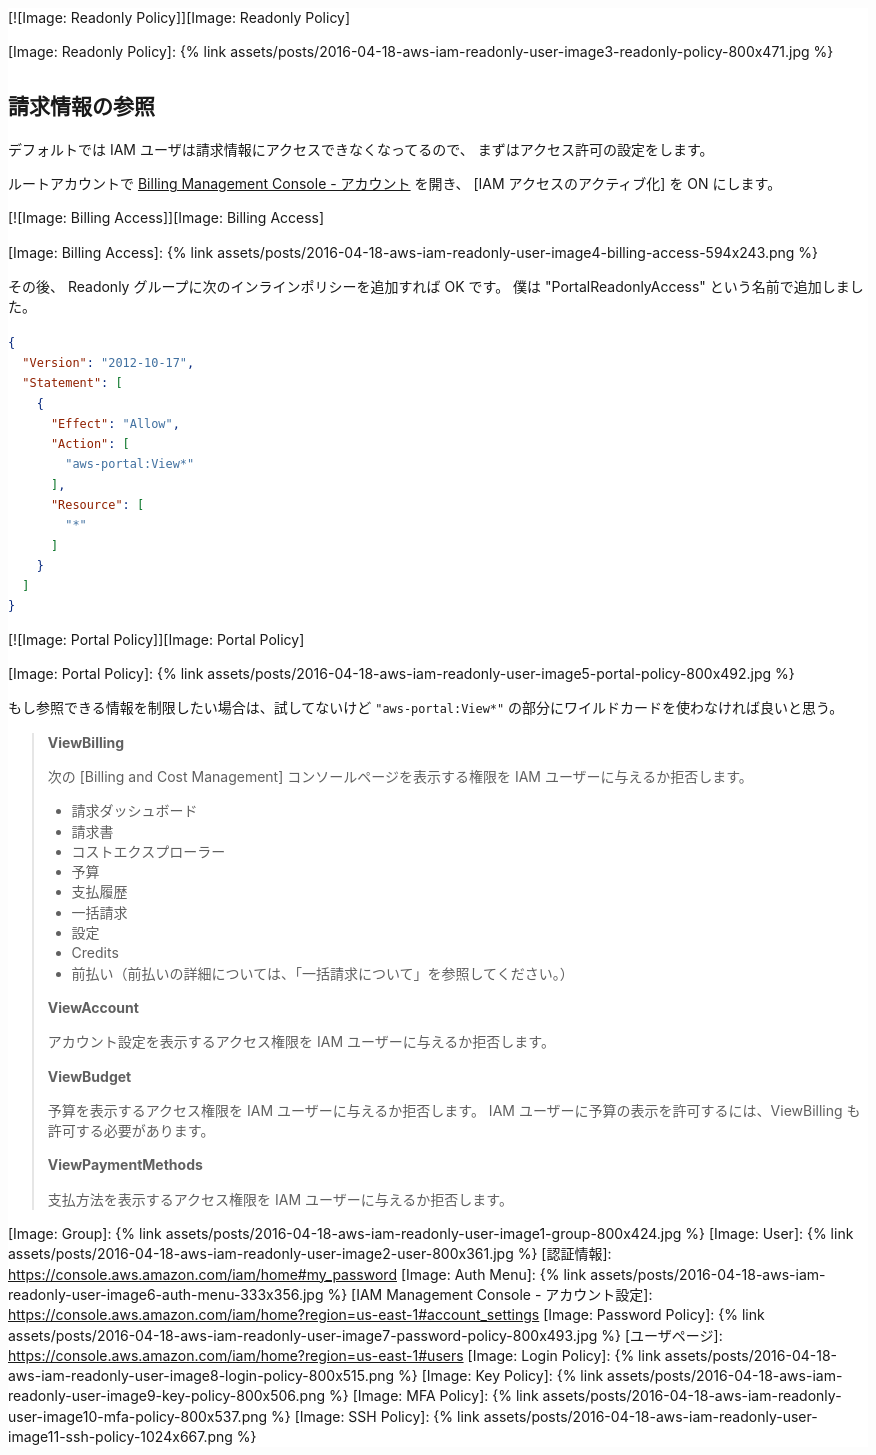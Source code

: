 [![Image: Readonly Policy]][Image: Readonly Policy]

[Image: Readonly Policy]: {% link assets/posts/2016-04-18-aws-iam-readonly-user-image3-readonly-policy-800x471.jpg %}

## 請求情報の参照

デフォルトでは IAM ユーザは請求情報にアクセスできなくなってるので、
まずはアクセス許可の設定をします。

ルートアカウントで [Billing Management Console - アカウント] を開き、
\[IAM アクセスのアクティブ化\] を ON にします。

[![Image: Billing Access]][Image: Billing Access]

[Billing Management Console - アカウント]: https://console.aws.amazon.com/billing/home#/account
[Image: Billing Access]: {% link assets/posts/2016-04-18-aws-iam-readonly-user-image4-billing-access-594x243.png %}

その後、 Readonly グループに次のインラインポリシーを追加すれば OK です。
僕は "PortalReadonlyAccess" という名前で追加しました。

```json
{
  "Version": "2012-10-17",
  "Statement": [
    {
      "Effect": "Allow",
      "Action": [
        "aws-portal:View*"
      ],
      "Resource": [
        "*"
      ]
    }
  ]
}
```

[![Image: Portal Policy]][Image: Portal Policy]

[Image: Portal Policy]: {% link assets/posts/2016-04-18-aws-iam-readonly-user-image5-portal-policy-800x492.jpg %}

もし参照できる情報を制限したい場合は、試してないけど
`"aws-portal:View*"` の部分にワイルドカードを使わなければ良いと思う。

> **ViewBilling**
> 
> 次の \[Billing and Cost Management\] コンソールページを表示する権限を
> IAM ユーザーに与えるか拒否します。
> 
> * 請求ダッシュボード
> * 請求書
> * コストエクスプローラー
> * 予算
> * 支払履歴
> * 一括請求
> * 設定
> * Credits
> * 前払い（前払いの詳細については、「一括請求について」を参照してください。）
> 
> **ViewAccount**
> 
> アカウント設定を表示するアクセス権限を IAM ユーザーに与えるか拒否します。
> 
> **ViewBudget**
> 
> 予算を表示するアクセス権限を IAM ユーザーに与えるか拒否します。
> IAM ユーザーに予算の表示を許可するには、ViewBilling も許可する必要があります。
> 
> **ViewPaymentMethods**
> 
> 支払方法を表示するアクセス権限を IAM ユーザーに与えるか拒否します。
> 

[IAM Management Console - グループ]: https://console.aws.amazon.com/iam/home?region=us-east-1#groups
[IAM Management Console - ユーザー]: https://console.aws.amazon.com/iam/home?region=us-east-1#users
[Image: Group]: {% link assets/posts/2016-04-18-aws-iam-readonly-user-image1-group-800x424.jpg %}
[Image: User]: {% link assets/posts/2016-04-18-aws-iam-readonly-user-image2-user-800x361.jpg %}
[認証情報]: https://console.aws.amazon.com/iam/home#my_password
[Image: Auth Menu]: {% link assets/posts/2016-04-18-aws-iam-readonly-user-image6-auth-menu-333x356.jpg %}
[IAM Management Console - アカウント設定]: https://console.aws.amazon.com/iam/home?region=us-east-1#account_settings
[Image: Password Policy]: {% link assets/posts/2016-04-18-aws-iam-readonly-user-image7-password-policy-800x493.jpg %}
[ユーザページ]: https://console.aws.amazon.com/iam/home?region=us-east-1#users
[Image: Login Policy]: {% link assets/posts/2016-04-18-aws-iam-readonly-user-image8-login-policy-800x515.png %}
[Image: Key Policy]: {% link assets/posts/2016-04-18-aws-iam-readonly-user-image9-key-policy-800x506.png %}
[Image: MFA Policy]: {% link assets/posts/2016-04-18-aws-iam-readonly-user-image10-mfa-policy-800x537.png %}
[Image: SSH Policy]: {% link assets/posts/2016-04-18-aws-iam-readonly-user-image11-ssh-policy-1024x667.png %}